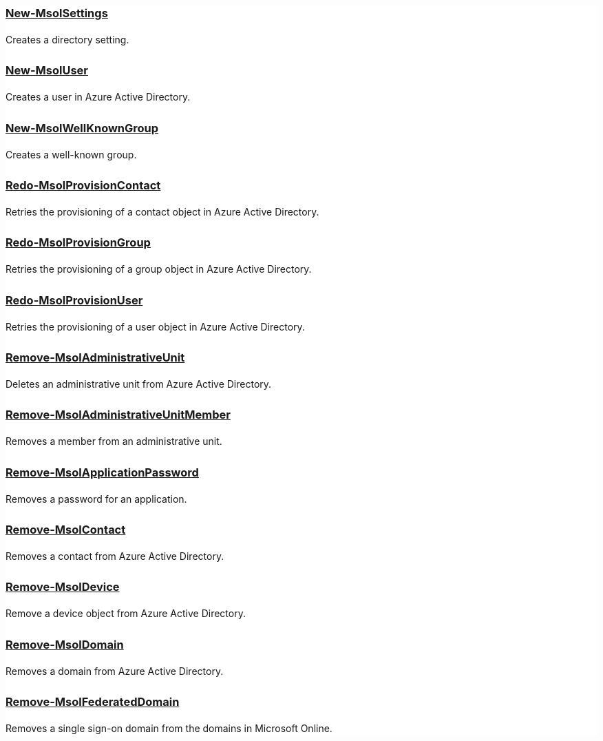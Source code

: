 
### [New-MsolSettings](./New-MsolSettings.md)
Creates a directory setting.


### [New-MsolUser](./New-MsolUser.md)
Creates a user in Azure Active Directory.


### [New-MsolWellKnownGroup](./New-MsolWellKnownGroup.md)
Creates a well-known group.


### [Redo-MsolProvisionContact](./Redo-MsolProvisionContact.md)
Retries the provisioning of a contact object in Azure Active Directory.


### [Redo-MsolProvisionGroup](./Redo-MsolProvisionGroup.md)
Retries the provisioning of a group object in Azure Active Directory.


### [Redo-MsolProvisionUser](./Redo-MsolProvisionUser.md)
Retries the provisioning of a user object in Azure Active Directory.


### [Remove-MsolAdministrativeUnit](./Remove-MsolAdministrativeUnit.md)
Deletes an administrative unit from Azure Active Directory.


### [Remove-MsolAdministrativeUnitMember](./Remove-MsolAdministrativeUnitMember.md)
Removes a member from an administrative unit.


### [Remove-MsolApplicationPassword](./Remove-MsolApplicationPassword.md)
Removes a password for an application.


### [Remove-MsolContact](./Remove-MsolContact.md)
Removes a contact from Azure Active Directory.


### [Remove-MsolDevice](./Remove-MsolDevice.md)
Remove a device object from Azure Active Directory.


### [Remove-MsolDomain](./Remove-MsolDomain.md)
Removes a domain from Azure Active Directory.


### [Remove-MsolFederatedDomain](./Remove-MsolFederatedDomain.md)
Removes a single sign-on domain from the domains in Microsoft Online.
